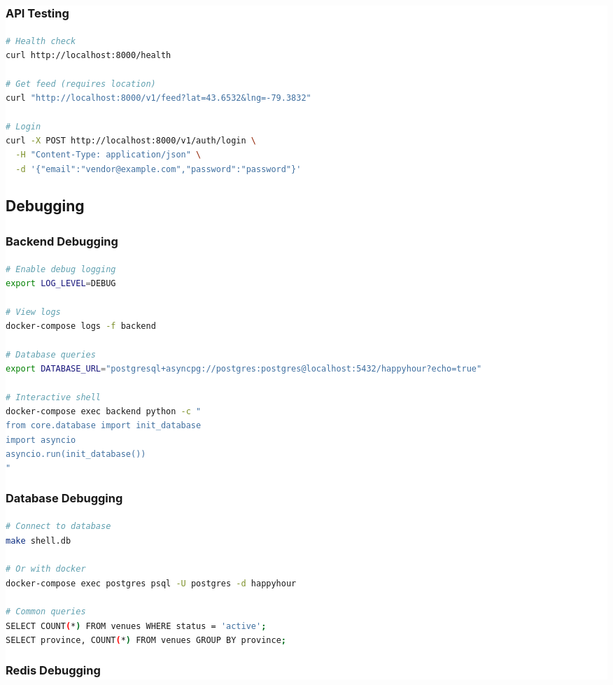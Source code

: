 ### API Testing

```bash
# Health check
curl http://localhost:8000/health

# Get feed (requires location)
curl "http://localhost:8000/v1/feed?lat=43.6532&lng=-79.3832"

# Login
curl -X POST http://localhost:8000/v1/auth/login \
  -H "Content-Type: application/json" \
  -d '{"email":"vendor@example.com","password":"password"}'
```

## Debugging

### Backend Debugging

```bash
# Enable debug logging
export LOG_LEVEL=DEBUG

# View logs
docker-compose logs -f backend

# Database queries
export DATABASE_URL="postgresql+asyncpg://postgres:postgres@localhost:5432/happyhour?echo=true"

# Interactive shell
docker-compose exec backend python -c "
from core.database import init_database
import asyncio
asyncio.run(init_database())
"
```

### Database Debugging

```bash
# Connect to database
make shell.db

# Or with docker
docker-compose exec postgres psql -U postgres -d happyhour

# Common queries
SELECT COUNT(*) FROM venues WHERE status = 'active';
SELECT province, COUNT(*) FROM venues GROUP BY province;
```

### Redis Debugging
